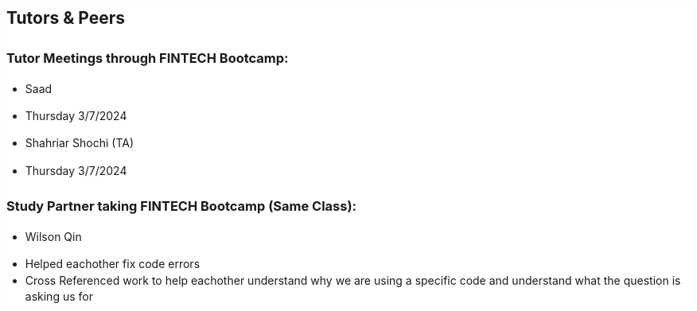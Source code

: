 ## Tutors & Peers 
### Tutor Meetings through FINTECH Bootcamp:
* Saad
- Thursday 3/7/2024
* Shahriar Shochi (TA)
- Thursday 3/7/2024

 
### Study Partner taking FINTECH Bootcamp (Same Class):
* Wilson Qin
- Helped eachother fix code errors
- Cross Referenced work to help eachother understand why we are using a specific code and understand what the question is asking us for
